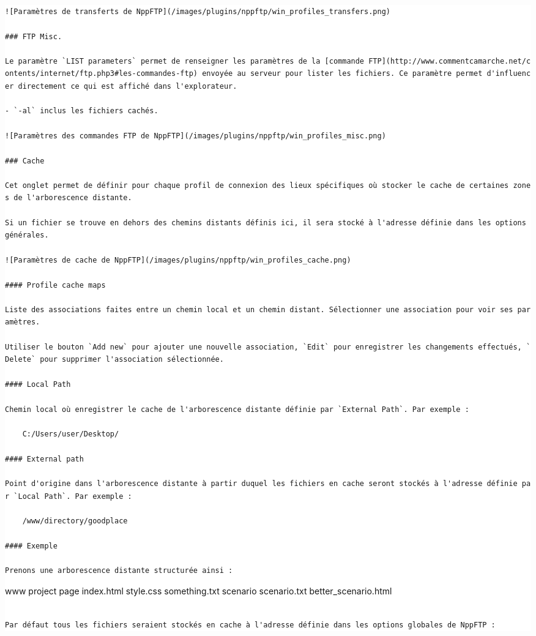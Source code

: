 ```
![Paramètres de transferts de NppFTP](/images/plugins/nppftp/win_profiles_transfers.png)

### FTP Misc.

Le paramètre `LIST parameters` permet de renseigner les paramètres de la [commande FTP](http://www.commentcamarche.net/contents/internet/ftp.php3#les-commandes-ftp) envoyée au serveur pour lister les fichiers. Ce paramètre permet d'influencer directement ce qui est affiché dans l'explorateur.

- `-al` inclus les fichiers cachés.

![Paramètres des commandes FTP de NppFTP](/images/plugins/nppftp/win_profiles_misc.png)

### Cache

Cet onglet permet de définir pour chaque profil de connexion des lieux spécifiques où stocker le cache de certaines zones de l'arborescence distante.

Si un fichier se trouve en dehors des chemins distants définis ici, il sera stocké à l'adresse définie dans les options générales.

![Paramètres de cache de NppFTP](/images/plugins/nppftp/win_profiles_cache.png)

#### Profile cache maps

Liste des associations faites entre un chemin local et un chemin distant. Sélectionner une association pour voir ses paramètres.

Utiliser le bouton `Add new` pour ajouter une nouvelle association, `Edit` pour enregistrer les changements effectués, `Delete` pour supprimer l'association sélectionnée.

#### Local Path

Chemin local où enregistrer le cache de l'arborescence distante définie par `External Path`. Par exemple :

    C:/Users/user/Desktop/

#### External path

Point d'origine dans l'arborescence distante à partir duquel les fichiers en cache seront stockés à l'adresse définie par `Local Path`. Par exemple :

    /www/directory/goodplace

#### Exemple

Prenons une arborescence distante structurée ainsi :

```
www
    project
        page
            index.html
            style.css
        something.txt
    scenario
        scenario.txt
        better_scenario.html
```

Par défaut tous les fichiers seraient stockés en cache à l'adresse définie dans les options globales de NppFTP :

```
